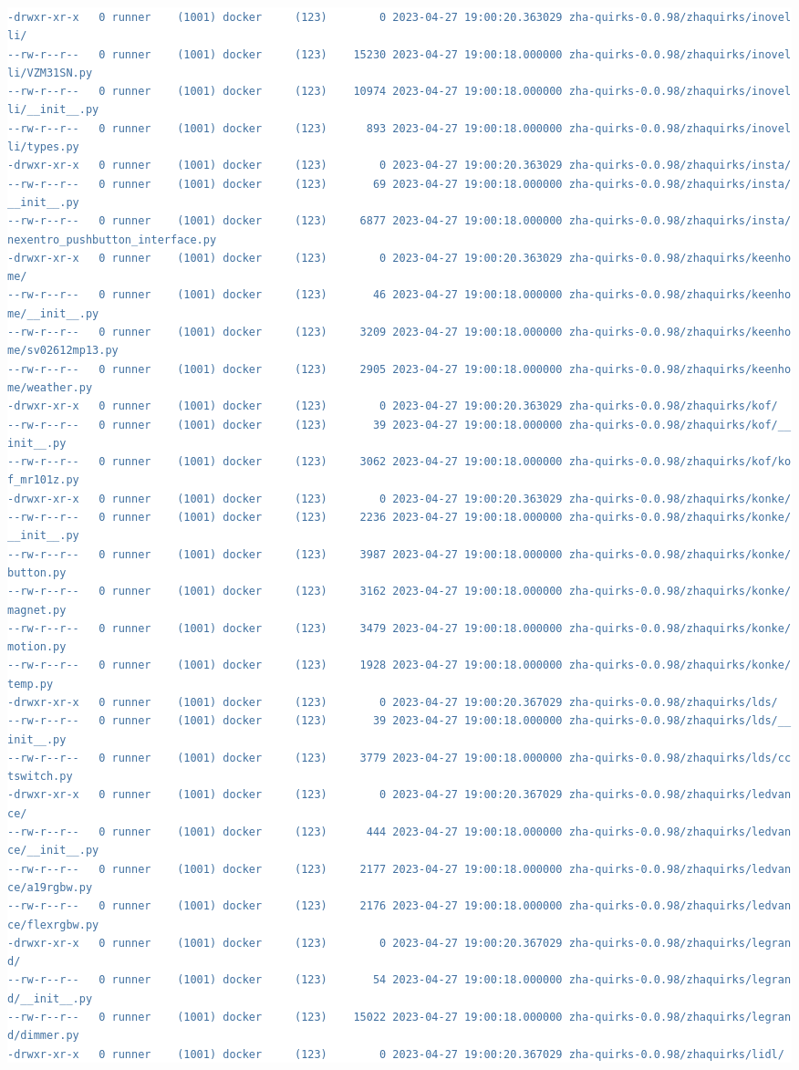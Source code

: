 ```diff
-drwxr-xr-x   0 runner    (1001) docker     (123)        0 2023-04-27 19:00:20.363029 zha-quirks-0.0.98/zhaquirks/inovelli/
--rw-r--r--   0 runner    (1001) docker     (123)    15230 2023-04-27 19:00:18.000000 zha-quirks-0.0.98/zhaquirks/inovelli/VZM31SN.py
--rw-r--r--   0 runner    (1001) docker     (123)    10974 2023-04-27 19:00:18.000000 zha-quirks-0.0.98/zhaquirks/inovelli/__init__.py
--rw-r--r--   0 runner    (1001) docker     (123)      893 2023-04-27 19:00:18.000000 zha-quirks-0.0.98/zhaquirks/inovelli/types.py
-drwxr-xr-x   0 runner    (1001) docker     (123)        0 2023-04-27 19:00:20.363029 zha-quirks-0.0.98/zhaquirks/insta/
--rw-r--r--   0 runner    (1001) docker     (123)       69 2023-04-27 19:00:18.000000 zha-quirks-0.0.98/zhaquirks/insta/__init__.py
--rw-r--r--   0 runner    (1001) docker     (123)     6877 2023-04-27 19:00:18.000000 zha-quirks-0.0.98/zhaquirks/insta/nexentro_pushbutton_interface.py
-drwxr-xr-x   0 runner    (1001) docker     (123)        0 2023-04-27 19:00:20.363029 zha-quirks-0.0.98/zhaquirks/keenhome/
--rw-r--r--   0 runner    (1001) docker     (123)       46 2023-04-27 19:00:18.000000 zha-quirks-0.0.98/zhaquirks/keenhome/__init__.py
--rw-r--r--   0 runner    (1001) docker     (123)     3209 2023-04-27 19:00:18.000000 zha-quirks-0.0.98/zhaquirks/keenhome/sv02612mp13.py
--rw-r--r--   0 runner    (1001) docker     (123)     2905 2023-04-27 19:00:18.000000 zha-quirks-0.0.98/zhaquirks/keenhome/weather.py
-drwxr-xr-x   0 runner    (1001) docker     (123)        0 2023-04-27 19:00:20.363029 zha-quirks-0.0.98/zhaquirks/kof/
--rw-r--r--   0 runner    (1001) docker     (123)       39 2023-04-27 19:00:18.000000 zha-quirks-0.0.98/zhaquirks/kof/__init__.py
--rw-r--r--   0 runner    (1001) docker     (123)     3062 2023-04-27 19:00:18.000000 zha-quirks-0.0.98/zhaquirks/kof/kof_mr101z.py
-drwxr-xr-x   0 runner    (1001) docker     (123)        0 2023-04-27 19:00:20.363029 zha-quirks-0.0.98/zhaquirks/konke/
--rw-r--r--   0 runner    (1001) docker     (123)     2236 2023-04-27 19:00:18.000000 zha-quirks-0.0.98/zhaquirks/konke/__init__.py
--rw-r--r--   0 runner    (1001) docker     (123)     3987 2023-04-27 19:00:18.000000 zha-quirks-0.0.98/zhaquirks/konke/button.py
--rw-r--r--   0 runner    (1001) docker     (123)     3162 2023-04-27 19:00:18.000000 zha-quirks-0.0.98/zhaquirks/konke/magnet.py
--rw-r--r--   0 runner    (1001) docker     (123)     3479 2023-04-27 19:00:18.000000 zha-quirks-0.0.98/zhaquirks/konke/motion.py
--rw-r--r--   0 runner    (1001) docker     (123)     1928 2023-04-27 19:00:18.000000 zha-quirks-0.0.98/zhaquirks/konke/temp.py
-drwxr-xr-x   0 runner    (1001) docker     (123)        0 2023-04-27 19:00:20.367029 zha-quirks-0.0.98/zhaquirks/lds/
--rw-r--r--   0 runner    (1001) docker     (123)       39 2023-04-27 19:00:18.000000 zha-quirks-0.0.98/zhaquirks/lds/__init__.py
--rw-r--r--   0 runner    (1001) docker     (123)     3779 2023-04-27 19:00:18.000000 zha-quirks-0.0.98/zhaquirks/lds/cctswitch.py
-drwxr-xr-x   0 runner    (1001) docker     (123)        0 2023-04-27 19:00:20.367029 zha-quirks-0.0.98/zhaquirks/ledvance/
--rw-r--r--   0 runner    (1001) docker     (123)      444 2023-04-27 19:00:18.000000 zha-quirks-0.0.98/zhaquirks/ledvance/__init__.py
--rw-r--r--   0 runner    (1001) docker     (123)     2177 2023-04-27 19:00:18.000000 zha-quirks-0.0.98/zhaquirks/ledvance/a19rgbw.py
--rw-r--r--   0 runner    (1001) docker     (123)     2176 2023-04-27 19:00:18.000000 zha-quirks-0.0.98/zhaquirks/ledvance/flexrgbw.py
-drwxr-xr-x   0 runner    (1001) docker     (123)        0 2023-04-27 19:00:20.367029 zha-quirks-0.0.98/zhaquirks/legrand/
--rw-r--r--   0 runner    (1001) docker     (123)       54 2023-04-27 19:00:18.000000 zha-quirks-0.0.98/zhaquirks/legrand/__init__.py
--rw-r--r--   0 runner    (1001) docker     (123)    15022 2023-04-27 19:00:18.000000 zha-quirks-0.0.98/zhaquirks/legrand/dimmer.py
-drwxr-xr-x   0 runner    (1001) docker     (123)        0 2023-04-27 19:00:20.367029 zha-quirks-0.0.98/zhaquirks/lidl/
```
